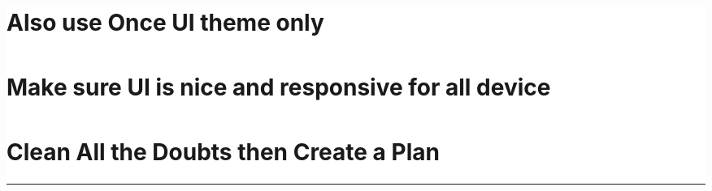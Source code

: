 # Also use Once UI theme only

# Make sure UI is nice and responsive for all device

# Clean All the Doubts then Create a Plan
----------------------


